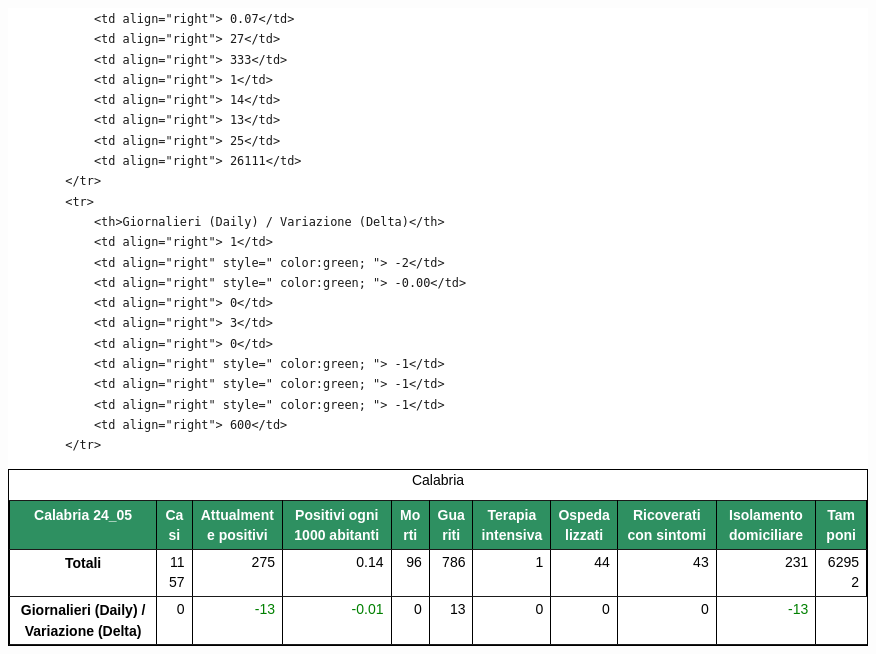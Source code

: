 				<td align="right"> 0.07</td>
				<td align="right"> 27</td>
				<td align="right"> 333</td>
				<td align="right"> 1</td>
				<td align="right"> 14</td>
				<td align="right"> 13</td>
				<td align="right"> 25</td>
				<td align="right"> 26111</td>
			</tr>
			<tr>
				<th>Giornalieri (Daily) / Variazione (Delta)</th>
				<td align="right"> 1</td>
				<td align="right" style=" color:green; "> -2</td>
				<td align="right" style=" color:green; "> -0.00</td>
				<td align="right"> 0</td>
				<td align="right"> 3</td>
				<td align="right"> 0</td>
				<td align="right" style=" color:green; "> -1</td>
				<td align="right" style=" color:green; "> -1</td>
				<td align="right" style=" color:green; "> -1</td>
				<td align="right"> 600</td>
			</tr>
</table>

<table style=" color:black; font-size:12; font-family:arial; text-align:center; " cellpadding="2.5" cellspacing="0" border="1" bordercolor="black" bgcolor="#FFFFFF">
			<caption>Calabria</caption>
			<tr style="color:#FFFFFF;background:#2E9061">
				<th>Calabria 24_05</th>
				<th>Casi</th>
				<th>Attualmente positivi</th>
				<th>Positivi ogni 1000 abitanti</th>
				<th>Morti</th>
				<th>Guariti</th>
				<th>Terapia intensiva</th>
				<th>Ospedalizzati</th>
				<th>Ricoverati con sintomi</th>
				<th>Isolamento domiciliare</th>
				<th>Tamponi</th>
			</tr>
			<tr>
				<th>Totali</th>
				<td align="right"> 1157</td>
				<td align="right"> 275</td>
				<td align="right"> 0.14</td>
				<td align="right"> 96</td>
				<td align="right"> 786</td>
				<td align="right"> 1</td>
				<td align="right"> 44</td>
				<td align="right"> 43</td>
				<td align="right"> 231</td>
				<td align="right"> 62952</td>
			</tr>
			<tr>
				<th>Giornalieri (Daily) / Variazione (Delta)</th>
				<td align="right"> 0</td>
				<td align="right" style=" color:green; "> -13</td>
				<td align="right" style=" color:green; "> -0.01</td>
				<td align="right"> 0</td>
				<td align="right"> 13</td>
				<td align="right"> 0</td>
				<td align="right"> 0</td>
				<td align="right"> 0</td>
				<td align="right" style=" color:green; "> -13</td>